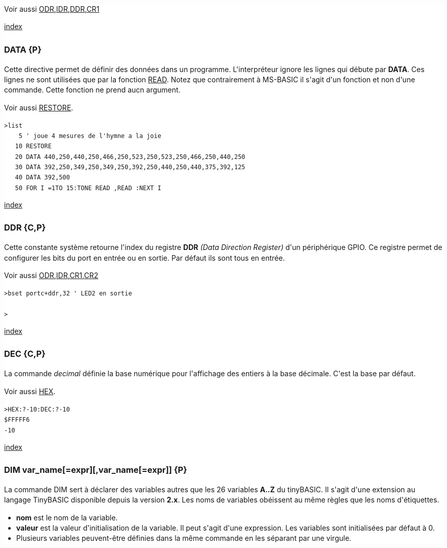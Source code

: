 Voir aussi [ODR](#odr),[IDR](#idr),[DDR](#ddr),[CR1](#cr1)

[index](#index)
<a id="data"></a>
### DATA {P}
Cette directive permet de définir des données dans un programme. L'interpréteur ignore les lignes qui débute par **DATA**.  Ces lignes ne sont utilisées que par la fonction [READ](#read). Notez que contrairement à MS-BASIC il s'agit d'un fonction et non d'une commande. Cette fonction ne prend aucn argument.

Voir aussi [RESTORE](#restore).

```
>list
    5 ' joue 4 mesures de l'hymne a la joie
   10 RESTORE 
   20 DATA 440,250,440,250,466,250,523,250,523,250,466,250,440,250
   30 DATA 392,250,349,250,349,250,392,250,440,250,440,375,392,125
   40 DATA 392,500
   50 FOR I =1TO 15:TONE READ ,READ :NEXT I 
```

[index](#index)
<a id="ddr"></a>
### DDR {C,P}
Cette constante système retourne l'index du registre **DDR** *(Data Direction Register)* d'un périphérique GPIO. Ce registre permet de configurer les bits du port en entrée ou en sortie. Par défaut ils sont tous en entrée. 

Voir aussi [ODR](#odr),[IDR](#idr),[CR1](#cr1),[CR2](#cr2)

```
>bset portc+ddr,32 ' LED2 en sortie

>
```

[index](#index)
<a id="dec"></a>
### DEC {C,P}
La commande *decimal* définie la base numérique pour l'affichage des entiers à la base décimale. C'est la base par défaut. 

Voir aussi [HEX](#hex).

```
>HEX:?-10:DEC:?-10
$FFFFF6
-10
```
[index](#index)
<a id="dim"></a>
### DIM var_name[=expr][,var_name[=expr]] {P}
La commande DIM sert à déclarer des variables autres que les 26 variables **A..Z** du tinyBASIC. Il s'agit d'une extension au langage TinyBASIC disponible depuis la version **2.x**. Les noms de variables obéissent au même règles que les noms d'étiquettes.   
* **nom** est le nom de la variable. 
 * **valeur** est la valeur d'initialisation de la variable. Il peut s'agit d'une expression. Les variables sont initialisées par défaut à 0. 
 * Plusieurs variables peuvent-être définies dans la même commande en les séparant par une virgule.
